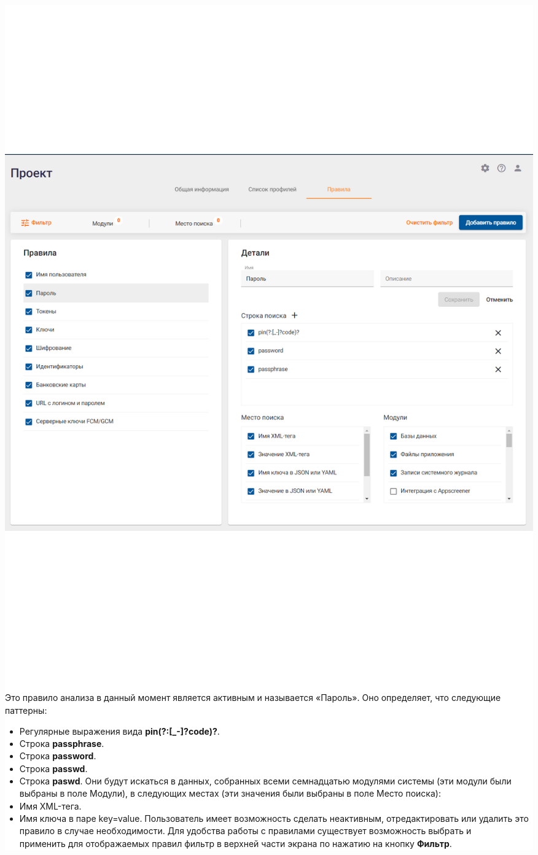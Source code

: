 <p align="center"><img height="1155" src="/img/image41.png" width="100%" /></p>

Это правило анализа в данный момент является активным и называется «Пароль». Оно определяет, что следующие паттерны:

* Регулярные выражения вида **pin(?:\[\_-\]?code)?**.
* Строка **passphrase**.
* Строка **password**.
* Строка **passwd**.
* Строка **paswd**.
Они будут искаться в данных, собранных всеми семнадцатью модулями системы (эти модули были выбраны в поле Модули), в следующих местах (эти значения были выбраны в поле Место поиска):
* Имя XML-тега.
* Имя ключа в паре key=value.
Пользователь имеет возможность сделать неактивным, отредактировать или удалить это правило в случае необходимости.
Для удобства работы с правилами существует возможность выбрать и применить для отображаемых правил фильтр в верхней части экрана по нажатию на кнопку **Фильтр**.
